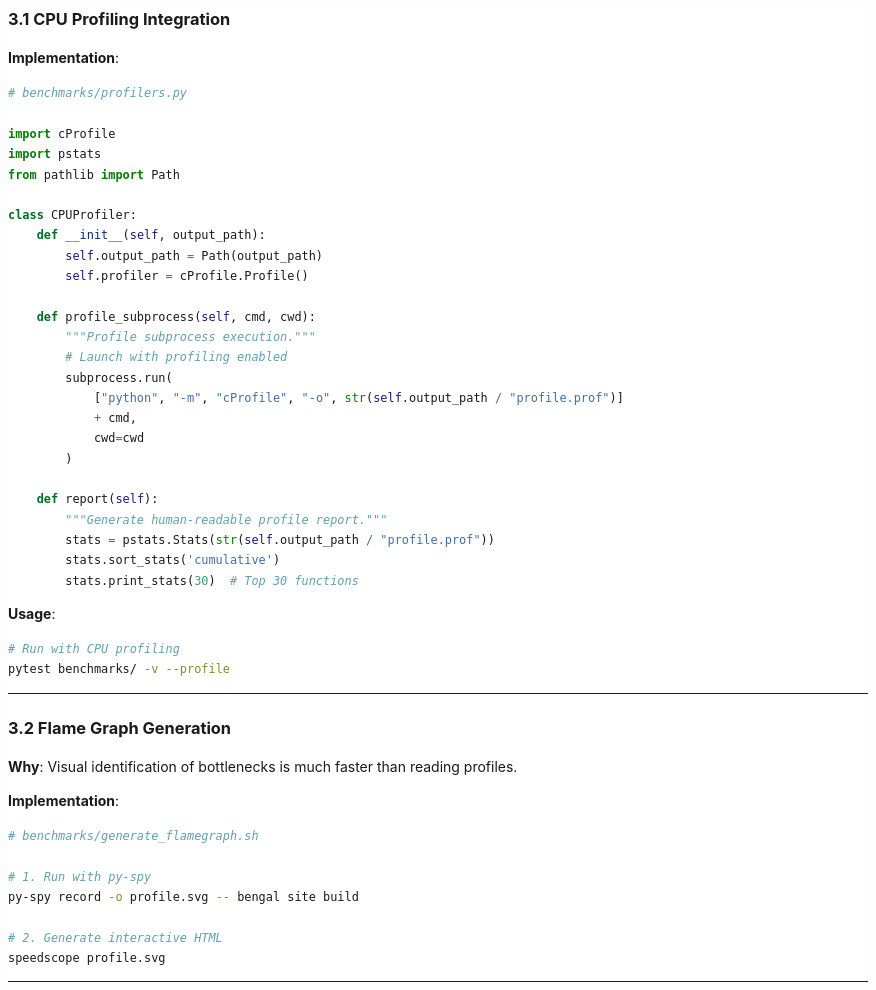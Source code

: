 ### 3.1 CPU Profiling Integration

**Implementation**:
```python
# benchmarks/profilers.py

import cProfile
import pstats
from pathlib import Path

class CPUProfiler:
    def __init__(self, output_path):
        self.output_path = Path(output_path)
        self.profiler = cProfile.Profile()

    def profile_subprocess(self, cmd, cwd):
        """Profile subprocess execution."""
        # Launch with profiling enabled
        subprocess.run(
            ["python", "-m", "cProfile", "-o", str(self.output_path / "profile.prof")]
            + cmd,
            cwd=cwd
        )

    def report(self):
        """Generate human-readable profile report."""
        stats = pstats.Stats(str(self.output_path / "profile.prof"))
        stats.sort_stats('cumulative')
        stats.print_stats(30)  # Top 30 functions
```

**Usage**:
```bash
# Run with CPU profiling
pytest benchmarks/ -v --profile
```

---

### 3.2 Flame Graph Generation

**Why**: Visual identification of bottlenecks is much faster than reading profiles.

**Implementation**:
```bash
# benchmarks/generate_flamegraph.sh

# 1. Run with py-spy
py-spy record -o profile.svg -- bengal site build

# 2. Generate interactive HTML
speedscope profile.svg
```

---